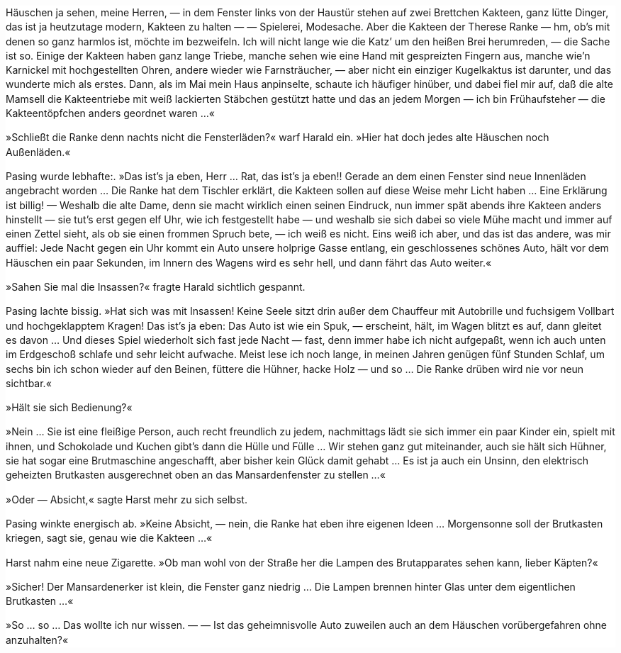Häuschen ja sehen, meine Herren, — in dem Fenster links von der Haustür stehen auf zwei Brettchen Kakteen, ganz lütte Dinger, das ist ja heutzutage modern, Kakteen zu halten — — Spielerei, Modesache. Aber die Kakteen der Therese Ranke — hm, ob’s mit denen so ganz harmlos ist, möchte im bezweifeln. Ich will nicht lange wie die Katz’ um den heißen Brei herumreden, — die Sache ist so. Einige der Kakteen haben ganz lange Triebe, manche sehen wie eine Hand mit gespreizten Fingern aus, manche wie’n Karnickel mit hochgestellten Ohren, andere wieder wie Farnsträucher, — aber nicht ein einziger Kugelkaktus ist darunter, und das wunderte mich als erstes. Dann, als im Mai mein Haus anpinselte, schaute ich häufiger hinüber, und dabei fiel mir auf, daß die alte Mamsell die Kakteentriebe mit weiß lackierten Stäbchen gestützt hatte und das an jedem Morgen — ich bin Frühaufsteher — die Kakteentöpfchen anders geordnet waren …«

»Schließt die Ranke denn nachts nicht die Fensterläden?« warf Harald ein. »Hier hat doch jedes alte Häuschen noch Außenläden.«

Pasing wurde lebhafte:. »Das ist’s ja eben, Herr … Rat, das ist’s ja eben!! Gerade an dem einen Fenster sind neue Innenläden angebracht worden … Die Ranke hat dem Tischler erklärt, die Kakteen sollen auf diese Weise mehr Licht haben … Eine Erklärung ist billig! — Weshalb die alte Dame, denn sie macht wirklich einen seinen Eindruck, nun immer spät abends ihre Kakteen anders hinstellt — sie tut’s erst gegen elf Uhr, wie ich festgestellt habe — und weshalb sie sich dabei so viele Mühe macht und immer auf einen Zettel sieht, als ob sie einen frommen Spruch bete, — ich weiß es nicht. Eins weiß ich aber, und das ist das andere, was mir auffiel: Jede Nacht gegen ein Uhr kommt ein Auto unsere holprige Gasse entlang, ein geschlossenes schönes Auto, hält vor dem Häuschen ein paar Sekunden, im Innern des Wagens wird es sehr hell, und dann fährt das Auto weiter.«

»Sahen Sie mal die Insassen?« fragte Harald sichtlich gespannt.

Pasing lachte bissig. »Hat sich was mit Insassen! Keine Seele sitzt drin außer dem Chauffeur mit Autobrille und fuchsigem Vollbart und hochgeklapptem Kragen! Das ist’s ja eben: Das Auto ist wie ein Spuk, — erscheint, hält, im Wagen blitzt es auf, dann gleitet es davon … Und dieses Spiel wiederholt sich fast jede Nacht — fast, denn immer habe ich nicht aufgepaßt, wenn ich auch unten im Erdgeschoß schlafe und sehr leicht aufwache. Meist lese ich noch lange, in meinen Jahren genügen fünf Stunden Schlaf, um sechs bin ich schon wieder auf den Beinen, füttere die Hühner, hacke Holz — und so … Die Ranke drüben wird nie vor neun sichtbar.«

»Hält sie sich Bedienung?«

»Nein … Sie ist eine fleißige Person, auch recht freundlich zu jedem, nachmittags lädt sie sich immer ein paar Kinder ein, spielt mit ihnen, und Schokolade und Kuchen gibt’s dann die Hülle und Fülle … Wir stehen ganz gut miteinander, auch sie hält sich Hühner, sie hat sogar eine Brutmaschine angeschafft, aber bisher kein Glück damit gehabt … Es ist ja auch ein Unsinn, den elektrisch geheizten Brutkasten ausgerechnet oben an das Mansardenfenster zu stellen …«

»Oder — Absicht,« sagte Harst mehr zu sich selbst.

Pasing winkte energisch ab. »Keine Absicht, — nein, die Ranke hat eben ihre eigenen Ideen … Morgensonne soll der Brutkasten kriegen, sagt sie, genau wie die Kakteen …«

Harst nahm eine neue Zigarette. »Ob man wohl von der Straße her die Lampen des Brutapparates sehen kann, lieber Käpten?«

»Sicher! Der Mansardenerker ist klein, die Fenster ganz niedrig … Die Lampen brennen hinter Glas unter dem eigentlichen Brutkasten …«

»So … so … Das wollte ich nur wissen. — — Ist das geheimnisvolle Auto zuweilen auch an dem Häuschen vorübergefahren ohne anzuhalten?«
